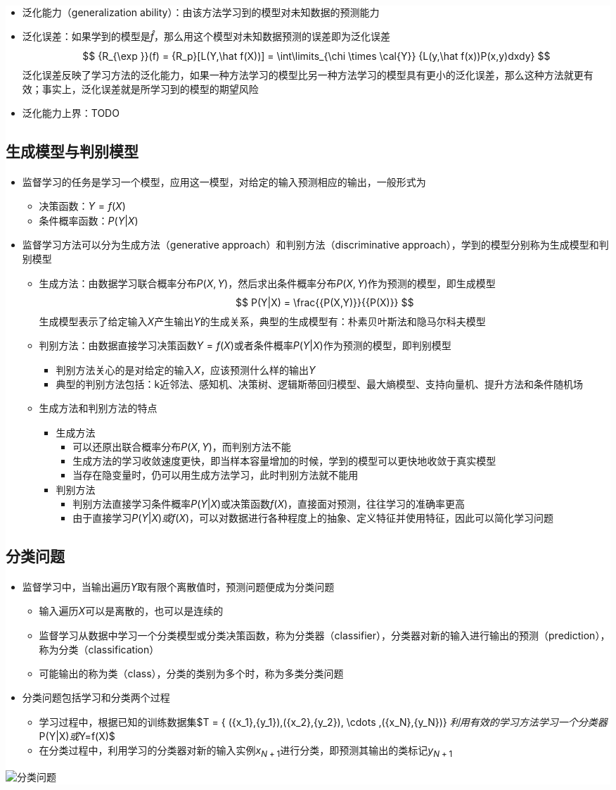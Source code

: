* 泛化能力（generalization ability）：由该方法学习到的模型对未知数据的预测能力

* 泛化误差：如果学到的模型是$\hat {f}$，那么用这个模型对未知数据预测的误差即为泛化误差
  $$
  {R_{\exp }}(f) = {R_p}[L(Y,\hat f(X))] = \int\limits_{\chi  \times \cal{Y}} {L(y,\hat f(x))P(x,y)dxdy} 
  $$
  泛化误差反映了学习方法的泛化能力，如果一种方法学习的模型比另一种方法学习的模型具有更小的泛化误差，那么这种方法就更有效；事实上，泛化误差就是所学习到的模型的期望风险

* 泛化能力上界：TODO

## 生成模型与判别模型

* 监督学习的任务是学习一个模型，应用这一模型，对给定的输入预测相应的输出，一般形式为

  * 决策函数：$Y=f(X)$
  * 条件概率函数：$P(Y|X)$

* 监督学习方法可以分为生成方法（generative approach）和判别方法（discriminative approach），学到的模型分别称为生成模型和判别模型

  * 生成方法：由数据学习联合概率分布$P(X,Y)$，然后求出条件概率分布$P(X,Y)$作为预测的模型，即生成模型
    $$
    P(Y|X) = \frac{{P(X,Y)}}{{P(X)}}
    $$
    生成模型表示了给定输入$X$产生输出$Y$的生成关系，典型的生成模型有：朴素贝叶斯法和隐马尔科夫模型

  * 判别方法：由数据直接学习决策函数$Y=f(X)$或者条件概率$P(Y|X)$作为预测的模型，即判别模型

    * 判别方法关心的是对给定的输入$X$，应该预测什么样的输出$Y$
    * 典型的判别方法包括：k近邻法、感知机、决策树、逻辑斯蒂回归模型、最大熵模型、支持向量机、提升方法和条件随机场

  * 生成方法和判别方法的特点

    * 生成方法
      * 可以还原出联合概率分布$P(X,Y)$，而判别方法不能
      * 生成方法的学习收敛速度更快，即当样本容量增加的时候，学到的模型可以更快地收敛于真实模型
      * 当存在隐变量时，仍可以用生成方法学习，此时判别方法就不能用
    * 判别方法
      * 判别方法直接学习条件概率$P(Y|X)$或决策函数$f(X)$，直接面对预测，往往学习的准确率更高
      * 由于直接学习$P(Y|X)或$$f(X)$，可以对数据进行各种程度上的抽象、定义特征并使用特征，因此可以简化学习问题

## 分类问题

* 监督学习中，当输出遍历$Y$取有限个离散值时，预测问题便成为分类问题

  * 输入遍历$X$可以是离散的，也可以是连续的

  * 监督学习从数据中学习一个分类模型或分类决策函数，称为分类器（classifier），分类器对新的输入进行输出的预测（prediction），称为分类（classification）

  * 可能输出的称为类（class），分类的类别为多个时，称为多类分类问题

* 分类问题包括学习和分类两个过程
    * 学习过程中，根据已知的训练数据集$T = \{ ({x_1},{y_1}),({x_2},{y_2}), \cdots ,({x_N},{y_N})\} $利用有效的学习方法学习一个分类器$P(Y|X)$或$Y=f(X)$ 
    * 在分类过程中，利用学习的分类器对新的输入实例$x_{N+1}$进行分类，即预测其输出的类标记$y_{N+1}$

![分类问题](C:\Users\SuperDan\Desktop\机器学习笔记\pic\分类问题.jpg)
